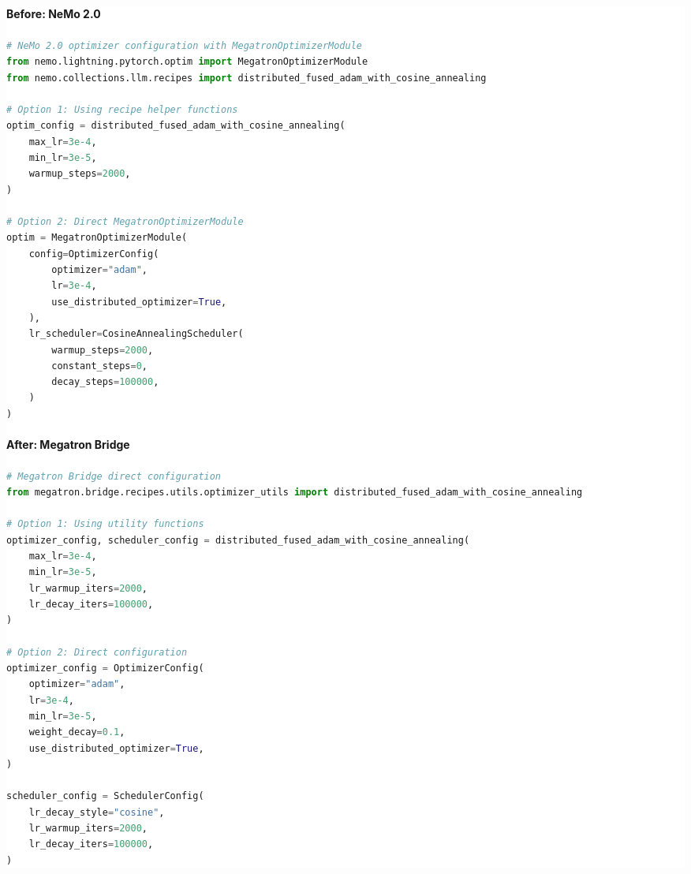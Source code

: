 #### Before: NeMo 2.0
```python
# NeMo 2.0 optimizer configuration with MegatronOptimizerModule
from nemo.lightning.pytorch.optim import MegatronOptimizerModule
from nemo.collections.llm.recipes import distributed_fused_adam_with_cosine_annealing

# Option 1: Using recipe helper functions
optim_config = distributed_fused_adam_with_cosine_annealing(
    max_lr=3e-4,
    min_lr=3e-5,
    warmup_steps=2000,
)

# Option 2: Direct MegatronOptimizerModule
optim = MegatronOptimizerModule(
    config=OptimizerConfig(
        optimizer="adam",
        lr=3e-4,
        use_distributed_optimizer=True,
    ),
    lr_scheduler=CosineAnnealingScheduler(
        warmup_steps=2000,
        constant_steps=0,
        decay_steps=100000,
    )
)
```

#### After: Megatron Bridge
```python
# Megatron Bridge direct configuration
from megatron.bridge.recipes.utils.optimizer_utils import distributed_fused_adam_with_cosine_annealing

# Option 1: Using utility functions
optimizer_config, scheduler_config = distributed_fused_adam_with_cosine_annealing(
    max_lr=3e-4,
    min_lr=3e-5,
    lr_warmup_iters=2000,
    lr_decay_iters=100000,
)

# Option 2: Direct configuration
optimizer_config = OptimizerConfig(
    optimizer="adam",
    lr=3e-4,
    min_lr=3e-5,
    weight_decay=0.1,
    use_distributed_optimizer=True,
)

scheduler_config = SchedulerConfig(
    lr_decay_style="cosine",
    lr_warmup_iters=2000,
    lr_decay_iters=100000,
)
```

